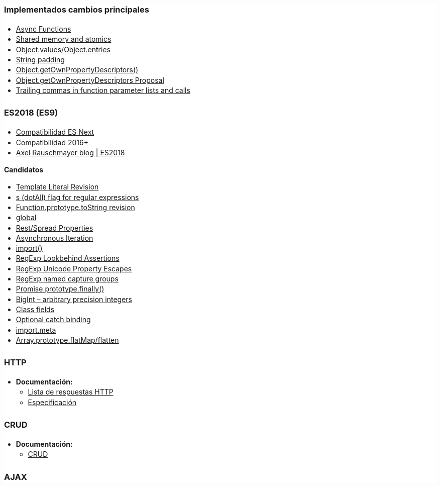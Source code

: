 ### Implementados cambios principales

- [Async Functions](http://2ality.com/2016/02/async-functions.html)
- [Shared memory and atomics](http://2ality.com/2017/01/shared-array-buffer.html) 
- [Object.values/Object.entries](http://2ality.com/2015/11/stage3-object-entries.html)
- [String padding](http://2ality.com/2015/11/string-padding.html)
- [Object.getOwnPropertyDescriptors()](http://2ality.com/2016/02/object-getownpropertydescriptors.html)
- [Object.getOwnPropertyDescriptors Proposal ](https://github.com/tc39/proposal-object-getownpropertydescriptors)
- [Trailing commas in function parameter lists and calls](http://2ality.com/2015/11/trailing-comma-parameters.html)

### ES2018 (ES9)

- [Compatibilidad ES Next](http://kangax.github.io/compat-table/esnext/)
- [Compatibilidad 2016+](http://kangax.github.io/compat-table/esnext/)
- [Axel Rauschmayer blog | ES2018](http://2ality.com/2017/02/ecmascript-2018.html?utm_source=hashnode.com)

**Candidatos**

- [Template Literal Revision](http://2ality.com/2016/09/template-literal-revision.html)
- [s (dotAll) flag for regular expressions](http://2ality.com/2017/07/regexp-dotall-flag.html)
- [Function.prototype.toString revision](http://2ality.com/2016/08/function-prototype-tostring.html)
- [global](http://2ality.com/2016/09/global.html)
- [Rest/Spread Properties](http://2ality.com/2016/10/rest-spread-properties.html)
- [Asynchronous Iteration](http://2ality.com/2016/10/asynchronous-iteration.html)
- [import()](http://2ality.com/2017/01/import-operator.html)
- [RegExp Lookbehind Assertions](http://2ality.com/2017/05/regexp-lookbehind-assertions.html)
- [RegExp Unicode Property Escapes](http://2ality.com/2017/07/regexp-unicode-property-escapes.html)
- [RegExp named capture groups](http://2ality.com/2017/05/regexp-named-capture-groups.html)
- [Promise.prototype.finally()](http://2ality.com/2017/07/promise-prototype-finally.html)
- [BigInt – arbitrary precision integers](http://2ality.com/2017/03/es-integer.html)
- [Class fields](http://2ality.com/2017/07/class-fields.html)
- [Optional catch binding](http://2ality.com/2017/08/optional-catch-binding.html)
- [import.meta](http://2ality.com/2017/11/import-meta.html)
- [Array.prototype.flatMap/flatten](http://2ality.com/2017/04/flatmap.html)

### HTTP

- **Documentación:**
  - [Lista de respuestas HTTP](https://es.wikipedia.org/wiki/Anexo:C%C3%B3digos_de_estado_HTTP)
  - [Especificación](https://tools.ietf.org/html/rfc2616#section-10)


### CRUD

- **Documentación:**
  - [CRUD](https://www.wikiwand.com/es/CRUD)


### AJAX
